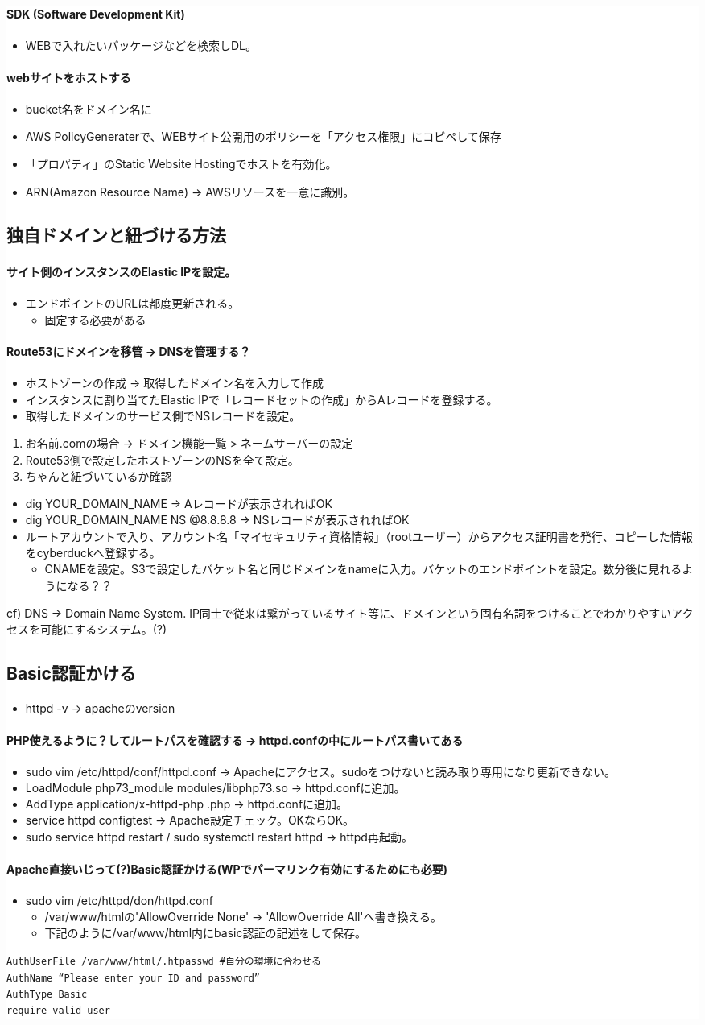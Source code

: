 #### SDK (Software Development Kit)
- WEBで入れたいパッケージなどを検索しDL。

#### webサイトをホストする
- bucket名をドメイン名に
- AWS PolicyGeneraterで、WEBサイト公開用のポリシーを「アクセス権限」にコピペして保存
- 「プロパティ」のStatic Website Hostingでホストを有効化。

- ARN(Amazon Resource Name) -> AWSリソースを一意に識別。

## 独自ドメインと紐づける方法
#### サイト側のインスタンスのElastic IPを設定。
- エンドポイントのURLは都度更新される。
  - 固定する必要がある

#### Route53にドメインを移管 -> DNSを管理する？
- ホストゾーンの作成 -> 取得したドメイン名を入力して作成
- インスタンスに割り当てたElastic IPで「レコードセットの作成」からAレコードを登録する。
- 取得したドメインのサービス側でNSレコードを設定。
1. お名前.comの場合 -> ドメイン機能一覧 > ネームサーバーの設定
2. Route53側で設定したホストゾーンのNSを全て設定。
3. ちゃんと紐づいているか確認
  - dig YOUR_DOMAIN_NAME -> Aレコードが表示されればOK
  - dig YOUR_DOMAIN_NAME NS @8.8.8.8 -> NSレコードが表示されればOK
- ルートアカウントで入り、アカウント名「マイセキュリティ資格情報」（rootユーザー）からアクセス証明書を発行、コピーした情報をcyberduckへ登録する。
  - CNAMEを設定。S3で設定したバケット名と同じドメインをnameに入力。バケットのエンドポイントを設定。数分後に見れるようになる？？


cf) DNS -> Domain Name System. IP同士で従来は繋がっているサイト等に、ドメインという固有名詞をつけることでわかりやすいアクセスを可能にするシステム。(?)


## Basic認証かける
- httpd -v -> apacheのversion
#### PHP使えるように？してルートパスを確認する -> httpd.confの中にルートパス書いてある
- sudo vim /etc/httpd/conf/httpd.conf -> Apacheにアクセス。sudoをつけないと読み取り専用になり更新できない。
- LoadModule php73_module modules/libphp73.so -> httpd.confに追加。
- AddType application/x-httpd-php .php -> httpd.confに追加。
- service httpd configtest -> Apache設定チェック。OKならOK。
- sudo service httpd restart / sudo systemctl restart httpd -> httpd再起動。

#### Apache直接いじって(?)Basic認証かける(WPでパーマリンク有効にするためにも必要)
- sudo vim /etc/httpd/don/httpd.conf
  - /var/www/htmlの'AllowOverride None' -> 'AllowOverride All'へ書き換える。
  - 下記のように/var/www/html内にbasic認証の記述をして保存。
```
AuthUserFile /var/www/html/.htpasswd #自分の環境に合わせる
AuthName “Please enter your ID and password”
AuthType Basic
require valid-user
```
